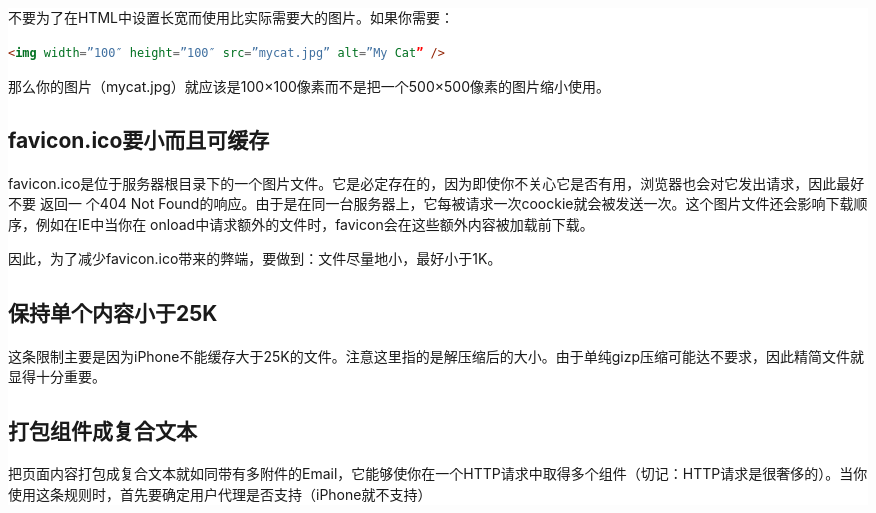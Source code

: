 不要为了在HTML中设置长宽而使用比实际需要大的图片。如果你需要：
```html
<img width=”100″ height=”100″ src=”mycat.jpg” alt=”My Cat” />
```
那么你的图片（mycat.jpg）就应该是100×100像素而不是把一个500×500像素的图片缩小使用。

## favicon.ico要小而且可缓存
favicon.ico是位于服务器根目录下的一个图片文件。它是必定存在的，因为即使你不关心它是否有用，浏览器也会对它发出请求，因此最好不要 返回一 个404 Not Found的响应。由于是在同一台服务器上，它每被请求一次coockie就会被发送一次。这个图片文件还会影响下载顺序，例如在IE中当你在 onload中请求额外的文件时，favicon会在这些额外内容被加载前下载。

因此，为了减少favicon.ico带来的弊端，要做到：文件尽量地小，最好小于1K。

## 保持单个内容小于25K
这条限制主要是因为iPhone不能缓存大于25K的文件。注意这里指的是解压缩后的大小。由于单纯gizp压缩可能达不要求，因此精简文件就显得十分重要。

## 打包组件成复合文本
把页面内容打包成复合文本就如同带有多附件的Email，它能够使你在一个HTTP请求中取得多个组件（切记：HTTP请求是很奢侈的）。当你使用这条规则时，首先要确定用户代理是否支持（iPhone就不支持）